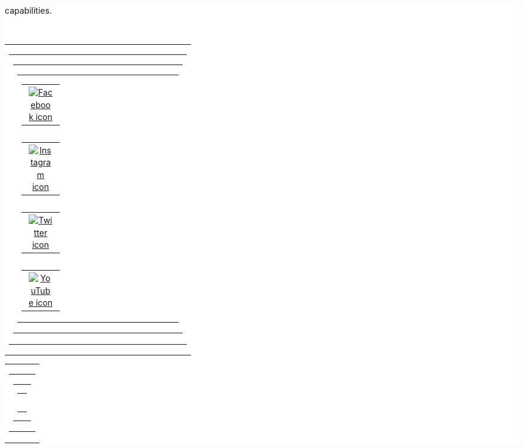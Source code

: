 capabilities.</p></div></td></tr></tbody></table></td></tr></tbody></table></td></tr></tbody></table></td></tr></tbody></table></td></tr></tbody></table></td></tr></tbody></table></td></tr></tbody></table></td></tr></tbody></table></td></tr></tbody></table></td></tr></tbody></table></td></tr></tbody></table></td></tr><tr><td style="background-color:transparent;padding-top:0;padding-bottom:0;padding-right:0;padding-left:0" class="mceBlockContainer" valign="top"><table align="center" border="0" cellpadding="0" cellspacing="0" width="100%" style="background-color:transparent;width:100%" role="presentation" class="mceDividerContainer" data-block-id="73"><tbody><tr><td style="min-width:100%;border-top-width:1px;border-top-style:solid;border-top-color:#323232;line-height:0;font-size:0" class="mceDividerBlock" valign="top">&nbsp;</td></tr></tbody></table></td></tr><tr><td style="background-color:transparent;padding-top:0;padding-bottom:0;padding-right:0;padding-left:0" class="mceBlockContainer" valign="top"><table align="center" border="0" cellpadding="0" cellspacing="0" width="100%" style="background-color:transparent;width:100%" role="presentation" class="mceDividerContainer" data-block-id="74"><tbody><tr><td style="min-width:100%;border-top-width:1px;border-top-style:solid;border-top-color:#323232;line-height:0;font-size:0" class="mceDividerBlock" valign="top">&nbsp;</td></tr></tbody></table></td></tr><tr><td style="padding-top:12px;padding-bottom:12px;padding-right:0;padding-left:0" class="mceLayoutContainer" valign="top"><table align="center" border="0" cellpadding="0" cellspacing="0" width="100%" role="presentation" data-block-id="75"><tbody><tr class="mceRow"><td style="background-position:center;background-repeat:no-repeat;background-size:cover" valign="top"><table border="0" cellpadding="0" cellspacing="24" width="100%" role="presentation"><tbody><tr><td class="mceColumn" data-block-id="-20" valign="top" colspan="12" width="100%"><table border="0" cellpadding="0" cellspacing="0" width="100%" role="presentation"><tbody><tr><td valign="top"><table align="center" border="0" cellpadding="0" cellspacing="0" role="presentation" class="mceSocialFollowBlock" data-block-id="-19"><tbody><tr><td align="center" valign="middle"><table align="left" border="0" cellpadding="0" cellspacing="0" style="display:inline;float:left" role="presentation"><tbody><tr><td style="padding-top:3px;padding-bottom:3px;padding-left:12px;padding-right:12px" class="mceSocialFollowIcon" align="center" width="40" valign="top"><a href="https://www.facebook.com/IIScCNI/" target="_blank" rel="noreferrer"><img class="mceSocialFollowImage" width="40" height="40" alt="Facebook icon" src="https://cdn-images.mailchimp.com/icons/social-block-v3/block-icons-v3/facebook-filled-dark-40.png"></a></td></tr></tbody></table><table align="left" border="0" cellpadding="0" cellspacing="0" style="display:inline;float:left" role="presentation"><tbody><tr><td style="padding-top:3px;padding-bottom:3px;padding-left:12px;padding-right:12px" class="mceSocialFollowIcon" align="center" width="40" valign="top"><a href="https://instagram.com/cni_iisc" target="_blank" rel="noreferrer"><img class="mceSocialFollowImage" width="40" height="40" alt="Instagram icon" src="https://cdn-images.mailchimp.com/icons/social-block-v3/block-icons-v3/instagram-filled-dark-40.png"></a></td></tr></tbody></table><table align="left" border="0" cellpadding="0" cellspacing="0" style="display:inline;float:left" role="presentation"><tbody><tr><td style="padding-top:3px;padding-bottom:3px;padding-left:12px;padding-right:12px" class="mceSocialFollowIcon" align="center" width="40" valign="top"><a href="https://twitter.com/cni_iisc" target="_blank" rel="noreferrer"><img class="mceSocialFollowImage" width="40" height="40" alt="Twitter icon" src="https://cdn-images.mailchimp.com/icons/social-block-v3/block-icons-v3/twitter-filled-dark-40.png"></a></td></tr></tbody></table><table align="left" border="0" cellpadding="0" cellspacing="0" style="display:inline;float:left" role="presentation"><tbody><tr><td style="padding-top:3px;padding-bottom:3px;padding-left:12px;padding-right:12px" class="mceSocialFollowIcon" align="center" width="40" valign="top"><a href="https://youtube.com/@centrefornetworkedintellig5324" target="_blank" rel="noreferrer"><img class="mceSocialFollowImage" width="40" height="40" alt="YouTube icon" src="https://cdn-images.mailchimp.com/icons/social-block-v3/block-icons-v3/youtube-filled-dark-40.png"></a></td></tr></tbody></table></td></tr></tbody></table></td></tr></tbody></table></td></tr></tbody></table></td></tr></tbody></table></td></tr></tbody></table></td></tr></tbody></table></td></tr></tbody></table></td></tr></tbody></table></td></tr></tbody><tbody data-block-id="84" class="mceWrapper"><tr><td style="background-color:transparent" align="center" valign="top" class="mceSectionBody"><table border="0" cellpadding="0" cellspacing="0" width="100%" style="max-width:660px" role="presentation"><tbody><tr><td style="background-color:#ffffff" class="mceWrapperInner" valign="top"><table align="center" border="0" cellpadding="0" cellspacing="0" width="100%" role="presentation" data-block-id="83"><tbody><tr class="mceRow"><td style="background-position:center;background-repeat:no-repeat;background-size:cover" valign="top"><table border="0" cellpadding="0" cellspacing="0" width="100%" role="presentation"><tbody><tr><td style="padding-top:0;padding-bottom:0" class="mceColumn" data-block-id="-36" valign="top" colspan="12" width="100%"><table border="0" cellpadding="0" cellspacing="0" width="100%" role="presentation"><tbody><tr><td style="padding-top:8px;padding-bottom:8px;padding-right:8px;padding-left:8px" class="mceLayoutContainer" valign="top">